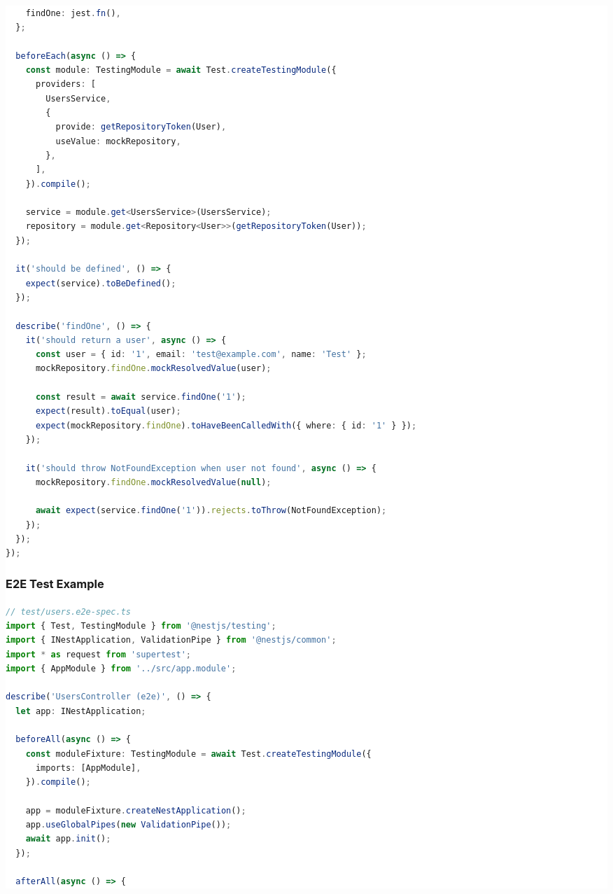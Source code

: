 ```typescript
    findOne: jest.fn(),
  };

  beforeEach(async () => {
    const module: TestingModule = await Test.createTestingModule({
      providers: [
        UsersService,
        {
          provide: getRepositoryToken(User),
          useValue: mockRepository,
        },
      ],
    }).compile();

    service = module.get<UsersService>(UsersService);
    repository = module.get<Repository<User>>(getRepositoryToken(User));
  });

  it('should be defined', () => {
    expect(service).toBeDefined();
  });

  describe('findOne', () => {
    it('should return a user', async () => {
      const user = { id: '1', email: 'test@example.com', name: 'Test' };
      mockRepository.findOne.mockResolvedValue(user);

      const result = await service.findOne('1');
      expect(result).toEqual(user);
      expect(mockRepository.findOne).toHaveBeenCalledWith({ where: { id: '1' } });
    });

    it('should throw NotFoundException when user not found', async () => {
      mockRepository.findOne.mockResolvedValue(null);

      await expect(service.findOne('1')).rejects.toThrow(NotFoundException);
    });
  });
});
```

### E2E Test Example
```typescript
// test/users.e2e-spec.ts
import { Test, TestingModule } from '@nestjs/testing';
import { INestApplication, ValidationPipe } from '@nestjs/common';
import * as request from 'supertest';
import { AppModule } from '../src/app.module';

describe('UsersController (e2e)', () => {
  let app: INestApplication;

  beforeAll(async () => {
    const moduleFixture: TestingModule = await Test.createTestingModule({
      imports: [AppModule],
    }).compile();

    app = moduleFixture.createNestApplication();
    app.useGlobalPipes(new ValidationPipe());
    await app.init();
  });

  afterAll(async () => {
```